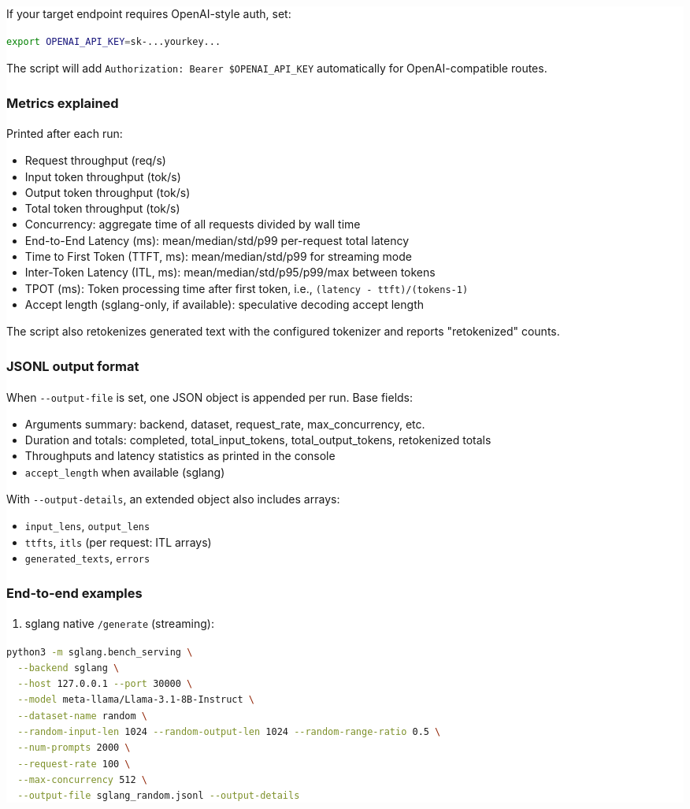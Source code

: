 If your target endpoint requires OpenAI-style auth, set:

```bash
export OPENAI_API_KEY=sk-...yourkey...
```

The script will add `Authorization: Bearer $OPENAI_API_KEY` automatically for OpenAI-compatible routes.

### Metrics explained

Printed after each run:

- Request throughput (req/s)
- Input token throughput (tok/s)
- Output token throughput (tok/s)
- Total token throughput (tok/s)
- Concurrency: aggregate time of all requests divided by wall time
- End-to-End Latency (ms): mean/median/std/p99 per-request total latency
- Time to First Token (TTFT, ms): mean/median/std/p99 for streaming mode
- Inter-Token Latency (ITL, ms): mean/median/std/p95/p99/max between tokens
- TPOT (ms): Token processing time after first token, i.e., `(latency - ttft)/(tokens-1)`
- Accept length (sglang-only, if available): speculative decoding accept length

The script also retokenizes generated text with the configured tokenizer and reports "retokenized" counts.

### JSONL output format

When `--output-file` is set, one JSON object is appended per run. Base fields:

- Arguments summary: backend, dataset, request_rate, max_concurrency, etc.
- Duration and totals: completed, total_input_tokens, total_output_tokens, retokenized totals
- Throughputs and latency statistics as printed in the console
- `accept_length` when available (sglang)

With `--output-details`, an extended object also includes arrays:

- `input_lens`, `output_lens`
- `ttfts`, `itls` (per request: ITL arrays)
- `generated_texts`, `errors`

### End-to-end examples

1) sglang native `/generate` (streaming):

```bash
python3 -m sglang.bench_serving \
  --backend sglang \
  --host 127.0.0.1 --port 30000 \
  --model meta-llama/Llama-3.1-8B-Instruct \
  --dataset-name random \
  --random-input-len 1024 --random-output-len 1024 --random-range-ratio 0.5 \
  --num-prompts 2000 \
  --request-rate 100 \
  --max-concurrency 512 \
  --output-file sglang_random.jsonl --output-details
```
